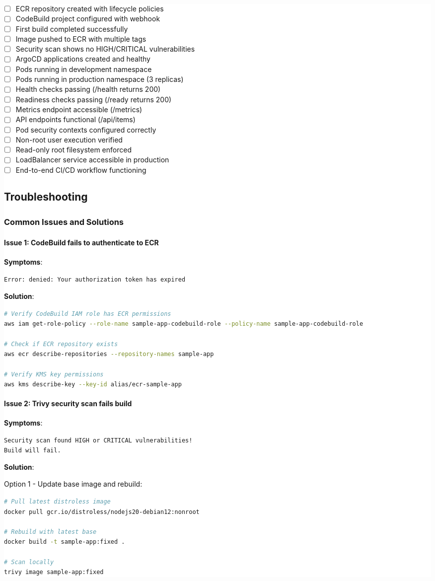 - [ ] ECR repository created with lifecycle policies
- [ ] CodeBuild project configured with webhook
- [ ] First build completed successfully
- [ ] Image pushed to ECR with multiple tags
- [ ] Security scan shows no HIGH/CRITICAL vulnerabilities
- [ ] ArgoCD applications created and healthy
- [ ] Pods running in development namespace
- [ ] Pods running in production namespace (3 replicas)
- [ ] Health checks passing (/health returns 200)
- [ ] Readiness checks passing (/ready returns 200)
- [ ] Metrics endpoint accessible (/metrics)
- [ ] API endpoints functional (/api/items)
- [ ] Pod security contexts configured correctly
- [ ] Non-root user execution verified
- [ ] Read-only root filesystem enforced
- [ ] LoadBalancer service accessible in production
- [ ] End-to-end CI/CD workflow functioning

## Troubleshooting

### Common Issues and Solutions

#### Issue 1: CodeBuild fails to authenticate to ECR

**Symptoms**:
```
Error: denied: Your authorization token has expired
```

**Solution**:
```bash
# Verify CodeBuild IAM role has ECR permissions
aws iam get-role-policy --role-name sample-app-codebuild-role --policy-name sample-app-codebuild-role

# Check if ECR repository exists
aws ecr describe-repositories --repository-names sample-app

# Verify KMS key permissions
aws kms describe-key --key-id alias/ecr-sample-app
```

#### Issue 2: Trivy security scan fails build

**Symptoms**:
```
Security scan found HIGH or CRITICAL vulnerabilities!
Build will fail.
```

**Solution**:

Option 1 - Update base image and rebuild:
```bash
# Pull latest distroless image
docker pull gcr.io/distroless/nodejs20-debian12:nonroot

# Rebuild with latest base
docker build -t sample-app:fixed .

# Scan locally
trivy image sample-app:fixed
```
